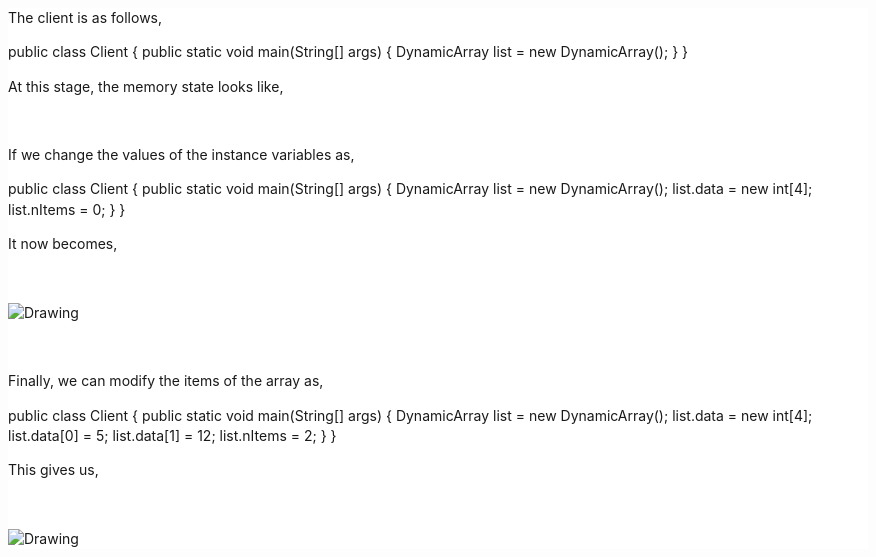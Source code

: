 The client is as follows,

public class Client {
public static void main(String[] args) {
DynamicArray list = new DynamicArray();
}
}

At this stage, the memory state looks like,

<p> &nbsp; </p>

If we change the values of the instance variables as,

public class Client {
public static void main(String[] args) {
DynamicArray list = new DynamicArray();
list.data = new int[4];
list.nItems = 0;
}
}

It now becomes,

<p> &nbsp; </p>

<img src="./../fig/classesObjects1/classesObjects1-figure8.png"
alt="Drawing" width = "400"/> 

<p> &nbsp; </p>

Finally, we can modify the items of the array as,

public class Client {
public static void main(String[] args) {
DynamicArray list = new DynamicArray();
list.data = new int[4];
list.data[0] = 5;
list.data[1] = 12;
list.nItems = 2;
}
}

This gives us, 
<p> &nbsp; </p> 
<img src="./../fig/classesObjects1/classesObjects1-figure9.png" alt="Drawing"
width = "400"/>
